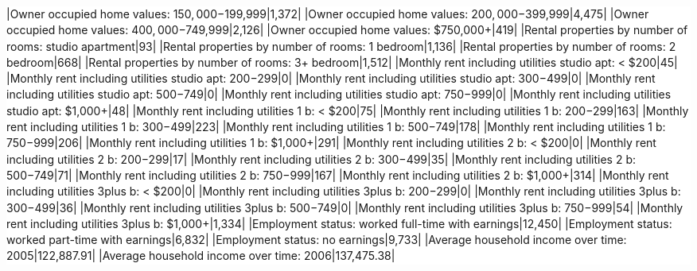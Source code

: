 |Owner occupied home values: $150,000-$199,999|1,372|
|Owner occupied home values: $200,000-$399,999|4,475|
|Owner occupied home values: $400,000-$749,999|2,126|
|Owner occupied home values: $750,000+|419|
|Rental properties by number of rooms: studio apartment|93|
|Rental properties by number of rooms: 1 bedroom|1,136|
|Rental properties by number of rooms: 2 bedroom|668|
|Rental properties by number of rooms: 3+ bedroom|1,512|
|Monthly rent including utilities studio apt: < $200|45|
|Monthly rent including utilities studio apt: $200-$299|0|
|Monthly rent including utilities studio apt: $300-$499|0|
|Monthly rent including utilities studio apt: $500-$749|0|
|Monthly rent including utilities studio apt: $750-$999|0|
|Monthly rent including utilities studio apt: $1,000+|48|
|Monthly rent including utilities 1 b: < $200|75|
|Monthly rent including utilities 1 b: $200-$299|163|
|Monthly rent including utilities 1 b: $300-$499|223|
|Monthly rent including utilities 1 b: $500-$749|178|
|Monthly rent including utilities 1 b: $750-$999|206|
|Monthly rent including utilities 1 b: $1,000+|291|
|Monthly rent including utilities 2 b: < $200|0|
|Monthly rent including utilities 2 b: $200-$299|17|
|Monthly rent including utilities 2 b: $300-$499|35|
|Monthly rent including utilities 2 b: $500-$749|71|
|Monthly rent including utilities 2 b: $750-$999|167|
|Monthly rent including utilities 2 b: $1,000+|314|
|Monthly rent including utilities 3plus b: < $200|0|
|Monthly rent including utilities 3plus b: $200-$299|0|
|Monthly rent including utilities 3plus b: $300-$499|36|
|Monthly rent including utilities 3plus b: $500-$749|0|
|Monthly rent including utilities 3plus b: $750-$999|54|
|Monthly rent including utilities 3plus b: $1,000+|1,334|
|Employment status: worked full-time with earnings|12,450|
|Employment status: worked part-time with earnings|6,832|
|Employment status: no earnings|9,733|
|Average household income over time: 2005|122,887.91|
|Average household income over time: 2006|137,475.38|